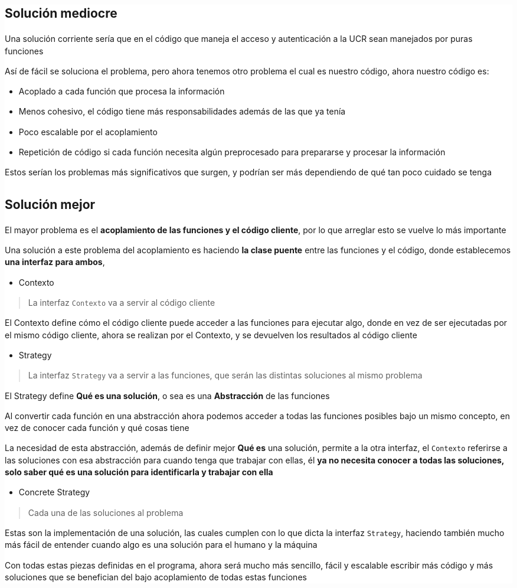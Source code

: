 ## Solución mediocre
Una solución corriente sería que en el código que maneja el acceso y autenticación a la UCR sean manejados por puras funciones

Así de fácil se soluciona el problema, pero ahora tenemos otro problema el cual es nuestro código, ahora nuestro código es:

* Acoplado a cada función que procesa la información

* Menos cohesivo, el código tiene más responsabilidades además de las que ya tenía

* Poco escalable por el acoplamiento

* Repetición de código si cada función necesita algún preprocesado para prepararse y procesar la información

Estos serían los problemas más significativos que surgen, y podrían ser más dependiendo de qué tan poco cuidado se tenga

## Solución mejor
El mayor problema es el **acoplamiento de las funciones y el código cliente**, por lo que arreglar esto se vuelve lo más importante

Una solución a este problema del acoplamiento es haciendo **la clase puente** entre las funciones y el código, donde establecemos **una interfaz para ambos**, 

* Contexto
> La interfaz `Contexto` va a servir al código cliente

El Contexto define cómo el código cliente puede acceder a las funciones para ejecutar algo, donde en vez de ser ejecutadas por el mismo código cliente, ahora se realizan por el Contexto, y se devuelven los resultados al código cliente

* Strategy
> La interfaz `Strategy` va a servir a las funciones, que serán las distintas soluciones al mismo problema

El Strategy define **Qué es una solución**, o sea es una **Abstracción** de las funciones

Al convertir cada función en una abstracción ahora podemos acceder a todas las funciones posibles bajo un mismo concepto, en vez de conocer cada función y qué cosas tiene

La necesidad de esta abstracción, además de definir mejor **Qué es** una solución, permite a la otra interfaz, el `Contexto` referirse a las soluciones con esa abstracción para cuando tenga que trabajar con ellas, él **ya no necesita conocer a todas las soluciones, solo saber qué es una solución para identificarla y trabajar con ella**

* Concrete Strategy
> Cada una de las soluciones al problema

Estas son la implementación de una solución, las cuales cumplen con lo que dicta la interfaz `Strategy`, haciendo también mucho más fácil de entender cuando algo es una solución para el humano y la máquina

Con todas estas piezas definidas en el programa, ahora será mucho más sencillo, fácil y escalable escribir más código y más soluciones que se benefician del bajo acoplamiento de todas estas funciones
